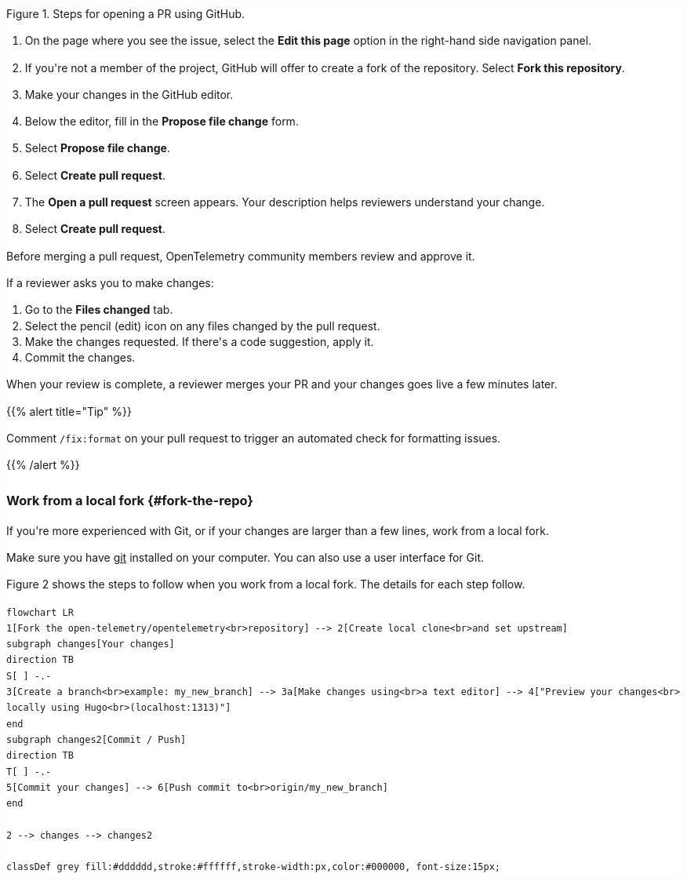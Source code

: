 Figure 1. Steps for opening a PR using GitHub.

1. On the page where you see the issue, select the **Edit this page** option in
   the right-hand side navigation panel.

1. If you're not a member of the project, GitHub will offer to create a fork of
   the repository. Select **Fork this repository**.

1. Make your changes in the GitHub editor.

1. Below the editor, fill in the **Propose file change** form.

1. Select **Propose file change**.

1. Select **Create pull request**.

1. The **Open a pull request** screen appears. Your description helps reviewers
   understand your change.

1. Select **Create pull request**.

Before merging a pull request, OpenTelemetry community members review and
approve it.

If a reviewer asks you to make changes:

1. Go to the **Files changed** tab.
1. Select the pencil (edit) icon on any files changed by the pull request.
1. Make the changes requested. If there's a code suggestion, apply it.
1. Commit the changes.

When your review is complete, a reviewer merges your PR and your changes goes
live a few minutes later.

{{% alert title="Tip" %}}

Comment `/fix:format` on your pull request to trigger an automated check for
formatting issues.

{{% /alert %}}

### Work from a local fork {#fork-the-repo}

If you're more experienced with Git, or if your changes are larger than a few
lines, work from a local fork.

Make sure you have
[git](https://git-scm.com/book/en/v2/Getting-Started-Installing-Git) installed
on your computer. You can also use a user interface for Git.

Figure 2 shows the steps to follow when you work from a local fork. The details
for each step follow.

```mermaid
flowchart LR
1[Fork the open-telemetry/opentelemetry<br>repository] --> 2[Create local clone<br>and set upstream]
subgraph changes[Your changes]
direction TB
S[ ] -.-
3[Create a branch<br>example: my_new_branch] --> 3a[Make changes using<br>a text editor] --> 4["Preview your changes<br>locally using Hugo<br>(localhost:1313)"]
end
subgraph changes2[Commit / Push]
direction TB
T[ ] -.-
5[Commit your changes] --> 6[Push commit to<br>origin/my_new_branch]
end

2 --> changes --> changes2

classDef grey fill:#dddddd,stroke:#ffffff,stroke-width:px,color:#000000, font-size:15px;
```

[dashboard]: https://app.netlify.com/sites/opentelemetry/overview